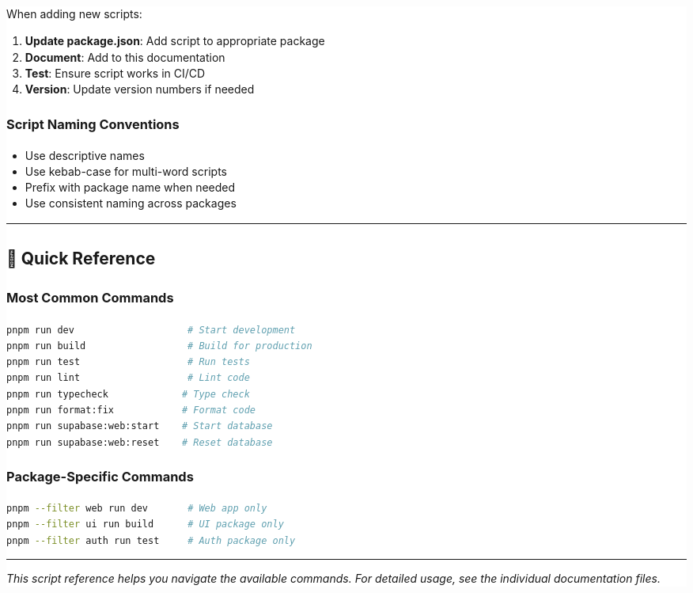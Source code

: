 When adding new scripts:

1. **Update package.json**: Add script to appropriate package
2. **Document**: Add to this documentation
3. **Test**: Ensure script works in CI/CD
4. **Version**: Update version numbers if needed

### Script Naming Conventions

- Use descriptive names
- Use kebab-case for multi-word scripts
- Prefix with package name when needed
- Use consistent naming across packages

---

## 🎯 Quick Reference

### Most Common Commands

```bash
pnpm run dev                    # Start development
pnpm run build                  # Build for production
pnpm run test                   # Run tests
pnpm run lint                   # Lint code
pnpm run typecheck             # Type check
pnpm run format:fix            # Format code
pnpm run supabase:web:start    # Start database
pnpm run supabase:web:reset    # Reset database
```

### Package-Specific Commands

```bash
pnpm --filter web run dev       # Web app only
pnpm --filter ui run build      # UI package only
pnpm --filter auth run test     # Auth package only
```

---

_This script reference helps you navigate the available commands. For detailed usage, see the individual documentation files._
